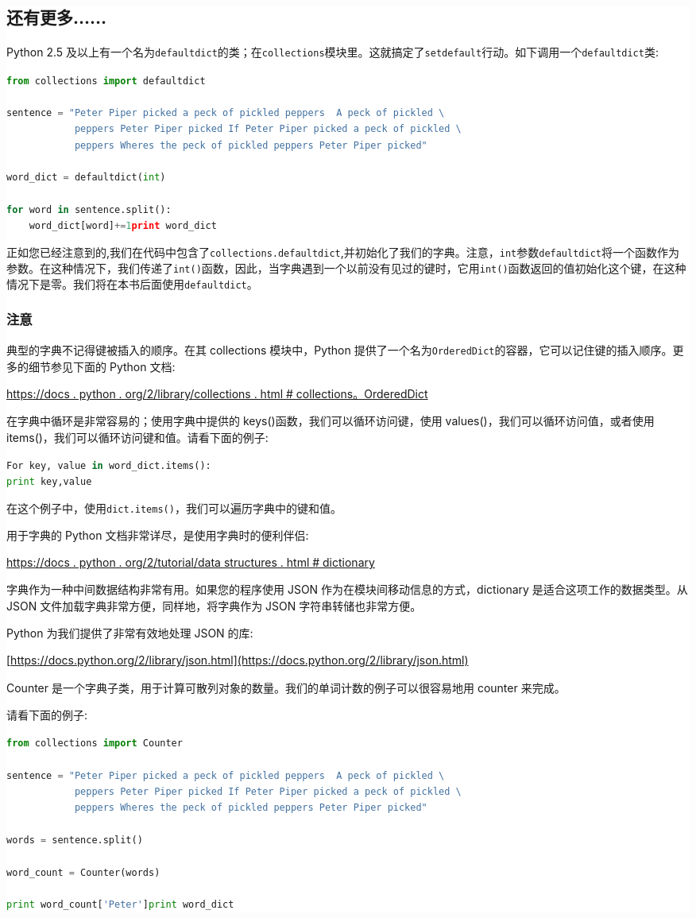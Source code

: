 

## 还有更多……

Python 2.5 及以上有一个名为`defaultdict`的类；在`collections`模块里。这就搞定了`setdefault`行动。如下调用一个`defaultdict`类:

```py
from collections import defaultdict

sentence = "Peter Piper picked a peck of pickled peppers  A peck of pickled \
            peppers Peter Piper picked If Peter Piper picked a peck of pickled \
            peppers Wheres the peck of pickled peppers Peter Piper picked"

word_dict = defaultdict(int)

for word in sentence.split():
    word_dict[word]+=1print word_dict   
```

正如您已经注意到的,我们在代码中包含了`collections.defaultdict`,并初始化了我们的字典。注意，`int`参数`defaultdict`将一个函数作为参数。在这种情况下，我们传递了`int()`函数，因此，当字典遇到一个以前没有见过的键时，它用`int()`函数返回的值初始化这个键，在这种情况下是零。我们将在本书后面使用`defaultdict`。

### 注意

典型的字典不记得键被插入的顺序。在其 collections 模块中，Python 提供了一个名为`OrderedDict`的容器，它可以记住键的插入顺序。更多的细节参见下面的 Python 文档:

[https://docs . python . org/2/library/collections . html # collections。OrderedDict](https://docs.python.org/2/library/collections.html#collections.OrderedDict)

在字典中循环是非常容易的；使用字典中提供的 keys()函数，我们可以循环访问键，使用 values()，我们可以循环访问值，或者使用 items()，我们可以循环访问键和值。请看下面的例子:

```py
For key, value in word_dict.items():
print key,value
```

在这个例子中，使用`dict.items()`，我们可以遍历字典中的键和值。

用于字典的 Python 文档非常详尽，是使用字典时的便利伴侣:

[https://docs . python . org/2/tutorial/data structures . html # dictionary](https://docs.python.org/2/tutorial/datastructures.html#dictionaries)

字典作为一种中间数据结构非常有用。如果您的程序使用 JSON 作为在模块间移动信息的方式，dictionary 是适合这项工作的数据类型。从 JSON 文件加载字典非常方便，同样地，将字典作为 JSON 字符串转储也非常方便。

Python 为我们提供了非常有效地处理 JSON 的库:

[https://docs.python.org/2/library/json.html](https://docs.python.org/2/library/json.html)

Counter 是一个字典子类，用于计算可散列对象的数量。我们的单词计数的例子可以很容易地用 counter 来完成。

请看下面的例子:

```py
from collections import Counter

sentence = "Peter Piper picked a peck of pickled peppers  A peck of pickled \
            peppers Peter Piper picked If Peter Piper picked a peck of pickled \
            peppers Wheres the peck of pickled peppers Peter Piper picked"

words = sentence.split()

word_count = Counter(words)

print word_count['Peter']print word_dict   
```
